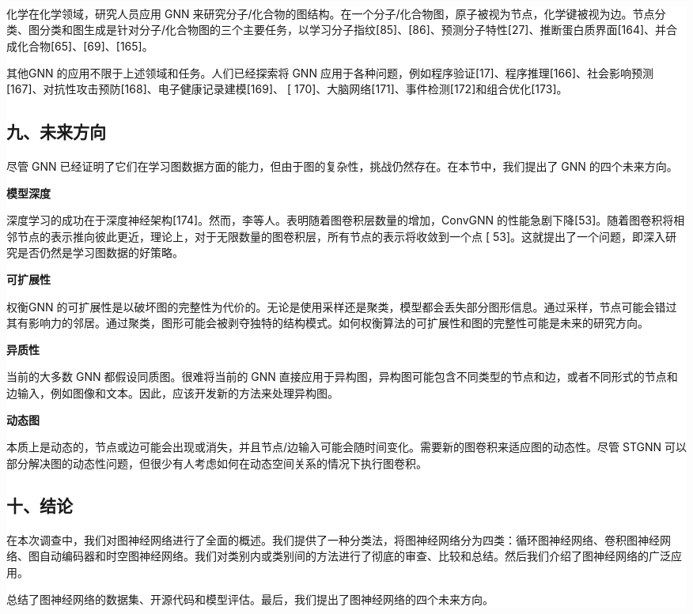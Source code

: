 化学在化学领域，研究人员应用 GNN 来研究分子/化合物的图结构。在一个分子/化合物图，原子被视为节点，化学键被视为边。节点分类、图分类和图生成是针对分子/化合物图的三个主要任务，以学习分子指纹[85]、[86]、预测分子特性[27]、推断蛋白质界面[164]、并合成化合物[65]、[69]、[165]。

其他GNN 的应用不限于上述领域和任务。人们已经探索将 GNN 应用于各种问题，例如程序验证[17]、程序推理[166]、社会影响预测[167]、对抗性攻击预防[168]、电子健康记录建模[169]、 [ 170]、大脑网络[171]、事件检测[172]和组合优化[173]。

## 九、未来方向

尽管 GNN 已经证明了它们在学习图数据方面的能力，但由于图的复杂性，挑战仍然存在。在本节中，我们提出了 GNN 的四个未来方向。

**模型深度**

深度学习的成功在于深度神经架构[174]。然而，李等人。表明随着图卷积层数量的增加，ConvGNN 的性能急剧下降[53]。随着图卷积将相邻节点的表示推向彼此更近，理论上，对于无限数量的图卷积层，所有节点的表示将收敛到一个点 [ 53]。这就提出了一个问题，即深入研究是否仍然是学习图数据的好策略。

**可扩展性**

权衡GNN 的可扩展性是以破坏图的完整性为代价的。无论是使用采样还是聚类，模型都会丢失部分图形信息。通过采样，节点可能会错过其有影响力的邻居。通过聚类，图形可能会被剥夺独特的结构模式。如何权衡算法的可扩展性和图的完整性可能是未来的研究方向。

**异质性**

当前的大多数 GNN 都假设同质图。很难将当前的 GNN 直接应用于异构图，异构图可能包含不同类型的节点和边，或者不同形式的节点和边输入，例如图像和文本。因此，应该开发新的方法来处理异构图。

**动态图**

本质上是动态的，节点或边可能会出现或消失，并且节点/边输入可能会随时间变化。需要新的图卷积来适应图的动态性。尽管 STGNN 可以部分解决图的动态性问题，但很少有人考虑如何在动态空间关系的情况下执行图卷积。

## 十、结论

在本次调查中，我们对图神经网络进行了全面的概述。我们提供了一种分类法，将图神经网络分为四类：循环图神经网络、卷积图神经网络、图自动编码器和时空图神经网络。我们对类别内或类别间的方法进行了彻底的审查、比较和总结。然后我们介绍了图神经网络的广泛应用。

总结了图神经网络的数据集、开源代码和模型评估。最后，我们提出了图神经网络的四个未来方向。